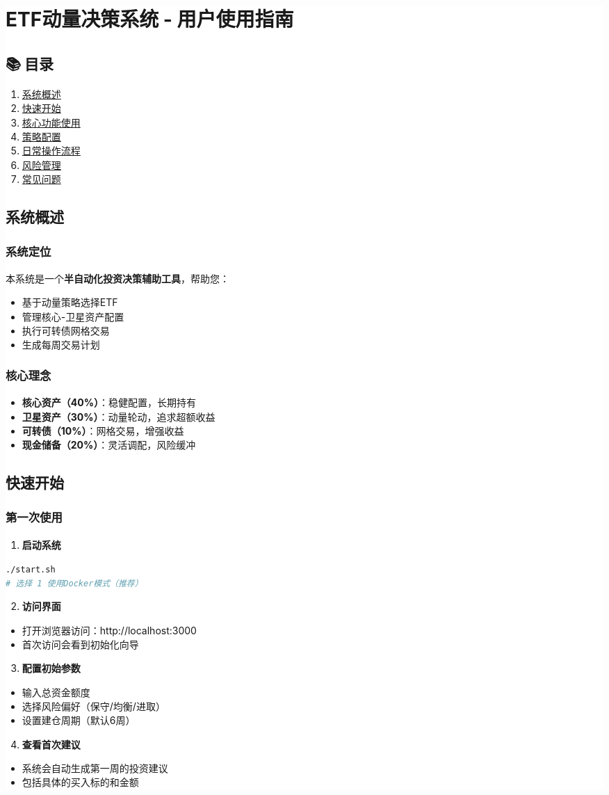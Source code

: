 # ETF动量决策系统 - 用户使用指南

## 📚 目录

1. [系统概述](#系统概述)
2. [快速开始](#快速开始)
3. [核心功能使用](#核心功能使用)
4. [策略配置](#策略配置)
5. [日常操作流程](#日常操作流程)
6. [风险管理](#风险管理)
7. [常见问题](#常见问题)

## 系统概述

### 系统定位
本系统是一个**半自动化投资决策辅助工具**，帮助您：
- 基于动量策略选择ETF
- 管理核心-卫星资产配置
- 执行可转债网格交易
- 生成每周交易计划

### 核心理念
- **核心资产（40%）**：稳健配置，长期持有
- **卫星资产（30%）**：动量轮动，追求超额收益
- **可转债（10%）**：网格交易，增强收益
- **现金储备（20%）**：灵活调配，风险缓冲

## 快速开始

### 第一次使用

1. **启动系统**
```bash
./start.sh
# 选择 1 使用Docker模式（推荐）
```

2. **访问界面**
- 打开浏览器访问：http://localhost:3000
- 首次访问会看到初始化向导

3. **配置初始参数**
- 输入总资金额度
- 选择风险偏好（保守/均衡/进取）
- 设置建仓周期（默认6周）

4. **查看首次建议**
- 系统会自动生成第一周的投资建议
- 包括具体的买入标的和金额
